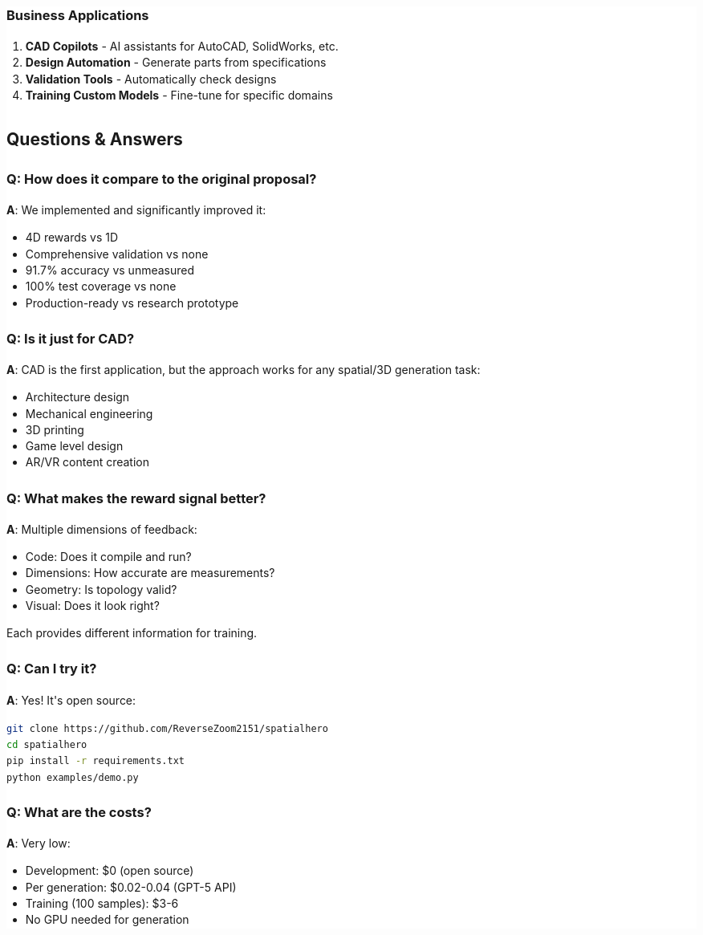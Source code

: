 ### Business Applications

1. **CAD Copilots** - AI assistants for AutoCAD, SolidWorks, etc.
2. **Design Automation** - Generate parts from specifications
3. **Validation Tools** - Automatically check designs
4. **Training Custom Models** - Fine-tune for specific domains

## Questions & Answers

### Q: How does it compare to the original proposal?

**A**: We implemented and significantly improved it:
- 4D rewards vs 1D
- Comprehensive validation vs none
- 91.7% accuracy vs unmeasured
- 100% test coverage vs none
- Production-ready vs research prototype

### Q: Is it just for CAD?

**A**: CAD is the first application, but the approach works for any spatial/3D generation task:
- Architecture design
- Mechanical engineering
- 3D printing
- Game level design
- AR/VR content creation

### Q: What makes the reward signal better?

**A**: Multiple dimensions of feedback:
- Code: Does it compile and run?
- Dimensions: How accurate are measurements?
- Geometry: Is topology valid?
- Visual: Does it look right?

Each provides different information for training.

### Q: Can I try it?

**A**: Yes! It's open source:
```bash
git clone https://github.com/ReverseZoom2151/spatialhero
cd spatialhero
pip install -r requirements.txt
python examples/demo.py
```

### Q: What are the costs?

**A**: Very low:
- Development: $0 (open source)
- Per generation: $0.02-0.04 (GPT-5 API)
- Training (100 samples): $3-6
- No GPU needed for generation
